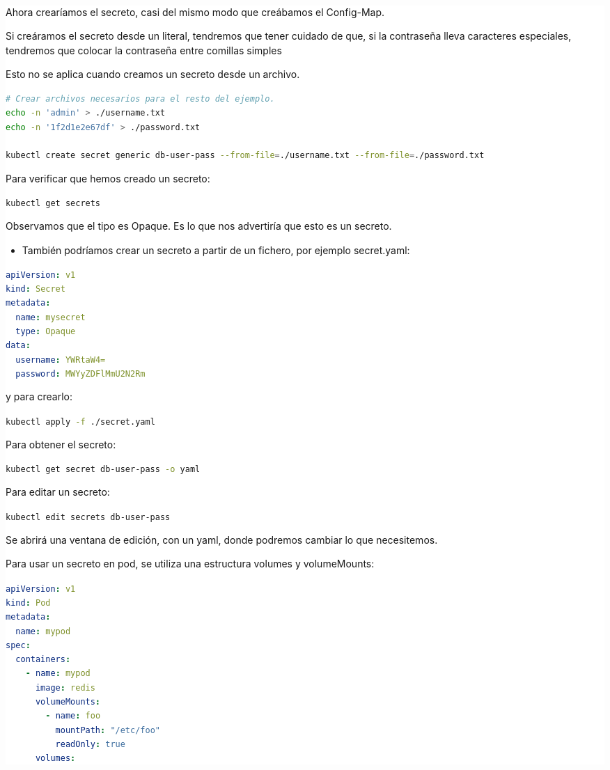 Ahora crearíamos el secreto, casi del mismo modo que creábamos el Config-Map.

Si creáramos el secreto desde un literal, tendremos que tener cuidado de que,  si la contraseña lleva caracteres 
especiales, tendremos que colocar la  contraseña entre comillas simples

Esto no se aplica cuando creamos un secreto desde un archivo.


````bash
# Crear archivos necesarios para el resto del ejemplo.
echo -n 'admin' > ./username.txt
echo -n '1f2d1e2e67df' > ./password.txt

kubectl create secret generic db-user-pass --from-file=./username.txt --from-file=./password.txt
````

Para verificar que hemos creado un secreto:

````bash
kubectl get secrets
````

Observamos que el tipo es Opaque. Es lo que nos advertiría que esto es un secreto.

- También podríamos crear un secreto a partir de un fichero, por ejemplo secret.yaml:

```yaml
apiVersion: v1
kind: Secret
metadata: 
  name: mysecret 
  type: Opaque
data:
  username: YWRtaW4=
  password: MWYyZDFlMmU2N2Rm
```

y para crearlo:

````bash
kubectl apply -f ./secret.yaml
````

Para obtener el secreto:

````bash
kubectl get secret db-user-pass -o yaml
````

Para editar un secreto:

````bash
kubectl edit secrets db-user-pass
````

Se abrirá una ventana de edición, con un yaml, donde podremos cambiar lo que necesitemos.

Para usar un secreto en pod, se utiliza una estructura volumes y volumeMounts:

```yaml
apiVersion: v1
kind: Pod
metadata:
  name: mypod
spec:
  containers:
    - name: mypod
      image: redis
      volumeMounts:
        - name: foo
          mountPath: "/etc/foo"
          readOnly: true
      volumes:
```